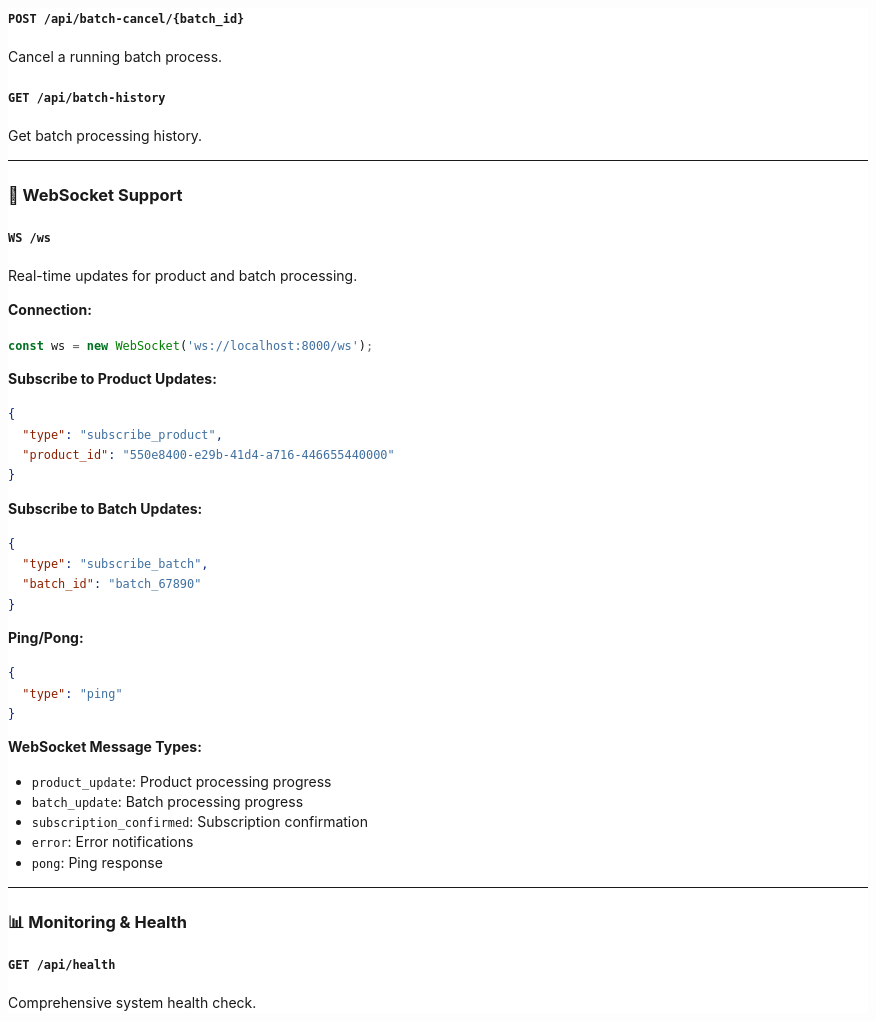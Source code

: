 #### `POST /api/batch-cancel/{batch_id}`
Cancel a running batch process.

#### `GET /api/batch-history`
Get batch processing history.

---

### 🔌 WebSocket Support

#### `WS /ws`
Real-time updates for product and batch processing.

**Connection:**
```javascript
const ws = new WebSocket('ws://localhost:8000/ws');
```

**Subscribe to Product Updates:**
```json
{
  "type": "subscribe_product",
  "product_id": "550e8400-e29b-41d4-a716-446655440000"
}
```

**Subscribe to Batch Updates:**
```json
{
  "type": "subscribe_batch",
  "batch_id": "batch_67890"
}
```

**Ping/Pong:**
```json
{
  "type": "ping"
}
```

**WebSocket Message Types:**
- `product_update`: Product processing progress
- `batch_update`: Batch processing progress
- `subscription_confirmed`: Subscription confirmation
- `error`: Error notifications
- `pong`: Ping response

---

### 📊 Monitoring & Health

#### `GET /api/health`
Comprehensive system health check.

